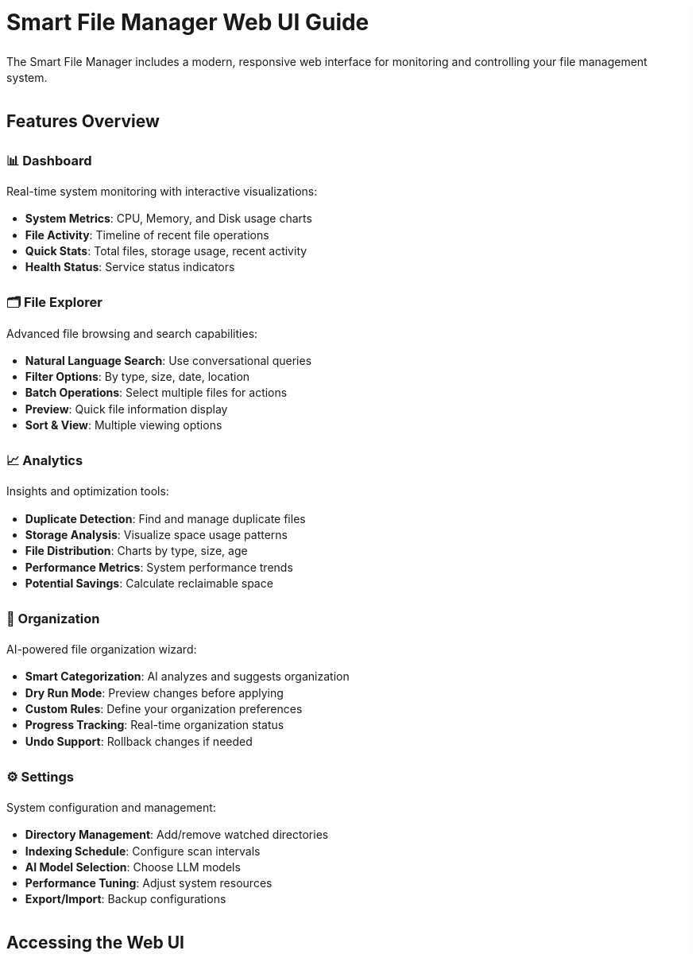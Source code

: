 # Smart File Manager Web UI Guide

The Smart File Manager includes a modern, responsive web interface for monitoring and controlling your file management system.

## Features Overview

### 📊 Dashboard
Real-time system monitoring with interactive visualizations:
- **System Metrics**: CPU, Memory, and Disk usage charts
- **File Activity**: Timeline of recent file operations
- **Quick Stats**: Total files, storage usage, recent activity
- **Health Status**: Service status indicators

### 🗂️ File Explorer
Advanced file browsing and search capabilities:
- **Natural Language Search**: Use conversational queries
- **Filter Options**: By type, size, date, location
- **Batch Operations**: Select multiple files for actions
- **Preview**: Quick file information display
- **Sort & View**: Multiple viewing options

### 📈 Analytics
Insights and optimization tools:
- **Duplicate Detection**: Find and manage duplicate files
- **Storage Analysis**: Visualize space usage patterns
- **File Distribution**: Charts by type, size, age
- **Performance Metrics**: System performance trends
- **Potential Savings**: Calculate reclaimable space

### 🤖 Organization
AI-powered file organization wizard:
- **Smart Categorization**: AI analyzes and suggests organization
- **Dry Run Mode**: Preview changes before applying
- **Custom Rules**: Define your organization preferences
- **Progress Tracking**: Real-time organization status
- **Undo Support**: Rollback changes if needed

### ⚙️ Settings
System configuration and management:
- **Directory Management**: Add/remove watched directories
- **Indexing Schedule**: Configure scan intervals
- **AI Model Selection**: Choose LLM models
- **Performance Tuning**: Adjust system resources
- **Export/Import**: Backup configurations

## Accessing the Web UI
